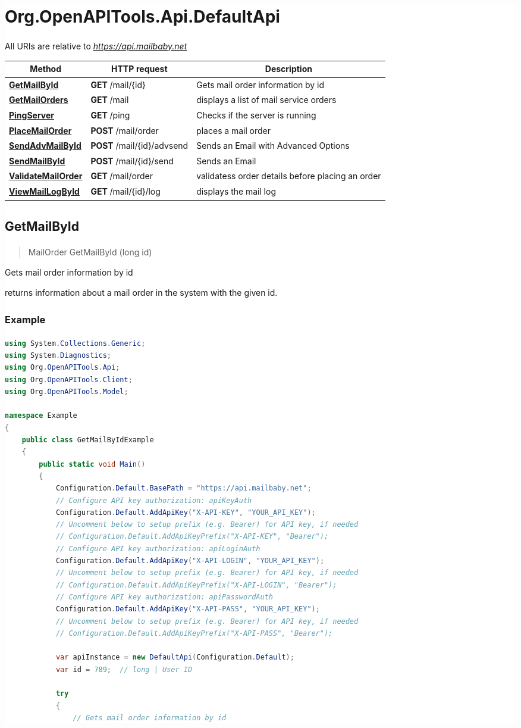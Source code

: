 # Org.OpenAPITools.Api.DefaultApi

All URIs are relative to *https://api.mailbaby.net*

Method | HTTP request | Description
------------- | ------------- | -------------
[**GetMailById**](DefaultApi.md#getmailbyid) | **GET** /mail/{id} | Gets mail order information by id
[**GetMailOrders**](DefaultApi.md#getmailorders) | **GET** /mail | displays a list of mail service orders
[**PingServer**](DefaultApi.md#pingserver) | **GET** /ping | Checks if the server is running
[**PlaceMailOrder**](DefaultApi.md#placemailorder) | **POST** /mail/order | places a mail order
[**SendAdvMailById**](DefaultApi.md#sendadvmailbyid) | **POST** /mail/{id}/advsend | Sends an Email with Advanced Options
[**SendMailById**](DefaultApi.md#sendmailbyid) | **POST** /mail/{id}/send | Sends an Email
[**ValidateMailOrder**](DefaultApi.md#validatemailorder) | **GET** /mail/order | validatess order details before placing an order
[**ViewMailLogById**](DefaultApi.md#viewmaillogbyid) | **GET** /mail/{id}/log | displays the mail log



## GetMailById

> MailOrder GetMailById (long id)

Gets mail order information by id

returns information about a mail order in the system with the given id.

### Example

```csharp
using System.Collections.Generic;
using System.Diagnostics;
using Org.OpenAPITools.Api;
using Org.OpenAPITools.Client;
using Org.OpenAPITools.Model;

namespace Example
{
    public class GetMailByIdExample
    {
        public static void Main()
        {
            Configuration.Default.BasePath = "https://api.mailbaby.net";
            // Configure API key authorization: apiKeyAuth
            Configuration.Default.AddApiKey("X-API-KEY", "YOUR_API_KEY");
            // Uncomment below to setup prefix (e.g. Bearer) for API key, if needed
            // Configuration.Default.AddApiKeyPrefix("X-API-KEY", "Bearer");
            // Configure API key authorization: apiLoginAuth
            Configuration.Default.AddApiKey("X-API-LOGIN", "YOUR_API_KEY");
            // Uncomment below to setup prefix (e.g. Bearer) for API key, if needed
            // Configuration.Default.AddApiKeyPrefix("X-API-LOGIN", "Bearer");
            // Configure API key authorization: apiPasswordAuth
            Configuration.Default.AddApiKey("X-API-PASS", "YOUR_API_KEY");
            // Uncomment below to setup prefix (e.g. Bearer) for API key, if needed
            // Configuration.Default.AddApiKeyPrefix("X-API-PASS", "Bearer");

            var apiInstance = new DefaultApi(Configuration.Default);
            var id = 789;  // long | User ID

            try
            {
                // Gets mail order information by id
```